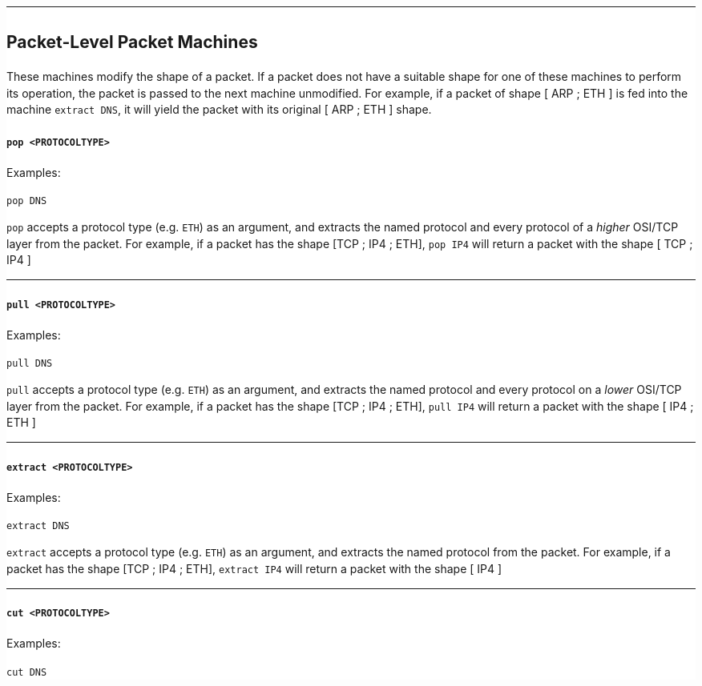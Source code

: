 -------
## Packet-Level Packet Machines 

These machines modify the shape of a packet. If a packet does not have a suitable shape for one of these machines to perform its operation, the packet is passed to the next machine unmodified. For example, if a packet of shape [ ARP ; ETH ] is fed into the machine `extract DNS`, it will yield the packet with its original [ ARP ; ETH ] shape.



#### `pop <PROTOCOLTYPE>`

Examples:

```
pop DNS
```

`pop` accepts a protocol type (e.g. `ETH`) as an argument, and extracts the named protocol and every protocol of a *higher* OSI/TCP layer from the packet. For example, if a packet has the shape [TCP ; IP4 ; ETH], `pop IP4` will return a packet with the shape [ TCP ; IP4 ]

---

#### `pull <PROTOCOLTYPE>`

Examples:

```
pull DNS
```

`pull` accepts a protocol type (e.g. `ETH`) as an argument, and extracts the named protocol and every protocol on a *lower* OSI/TCP layer from the packet. For example, if a packet has the shape [TCP ; IP4 ; ETH], `pull IP4` will return a packet with the shape [ IP4 ; ETH ]

---

#### `extract <PROTOCOLTYPE>` 

Examples:

```
extract DNS
```

`extract` accepts a protocol type (e.g. `ETH`) as an argument, and extracts the named protocol from the packet. For example, if a packet has the shape [TCP ; IP4 ; ETH], `extract IP4` will return a packet with the shape [ IP4 ]

---

#### `cut <PROTOCOLTYPE>`

Examples:

```
cut DNS
```
